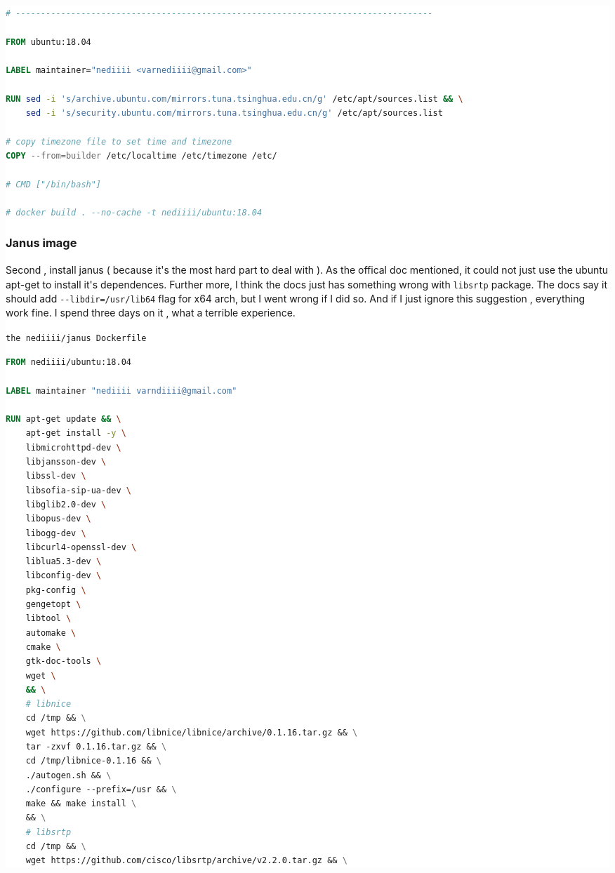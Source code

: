 ```dockerfile
# -----------------------------------------------------------------------------------

FROM ubuntu:18.04

LABEL maintainer="nediiii <varnediiii@gmail.com>"

RUN sed -i 's/archive.ubuntu.com/mirrors.tuna.tsinghua.edu.cn/g' /etc/apt/sources.list && \
    sed -i 's/security.ubuntu.com/mirrors.tuna.tsinghua.edu.cn/g' /etc/apt/sources.list

# copy timezone file to set time and timezone
COPY --from=builder /etc/localtime /etc/timezone /etc/

# CMD ["/bin/bash"]

# docker build . --no-cache -t nediiii/ubuntu:18.04
```

### Janus image

Second , install janus ( because it's the most hard part to deal with ). As the offical doc mentioned, it could not just use the ubuntu apt-get to install it's dependences. Further more, I think the docs just has something wrong with `libsrtp` package. The docs say it should add `--libdir=/usr/lib64` flag for x64 arch, but I went wrong if I did so. And if I just ignore this suggestion , everything work fine. I spend three days on it , what a terrible experience.

`the nediiii/janus Dockerfile`

```dockerfile
FROM nediiii/ubuntu:18.04

LABEL maintainer "nediiii varndiiii@gmail.com"

RUN apt-get update && \
    apt-get install -y \
    libmicrohttpd-dev \
    libjansson-dev \
    libssl-dev \
    libsofia-sip-ua-dev \
    libglib2.0-dev \
    libopus-dev \
    libogg-dev \
    libcurl4-openssl-dev \
    liblua5.3-dev \
    libconfig-dev \
    pkg-config \
    gengetopt \
    libtool \
    automake \
    cmake \
    gtk-doc-tools \
    wget \
    && \
    # libnice
    cd /tmp && \
    wget https://github.com/libnice/libnice/archive/0.1.16.tar.gz && \
    tar -zxvf 0.1.16.tar.gz && \
    cd /tmp/libnice-0.1.16 && \
    ./autogen.sh && \
    ./configure --prefix=/usr && \
    make && make install \
    && \
    # libsrtp
    cd /tmp && \
    wget https://github.com/cisco/libsrtp/archive/v2.2.0.tar.gz && \
```

[^_^]: # (url:dockerize-gui-app)
[^_^]: # (tag:docker,#tech)
[^_^]: # (excerpt:dockerize typical GUI app so that you can visit it in browser)